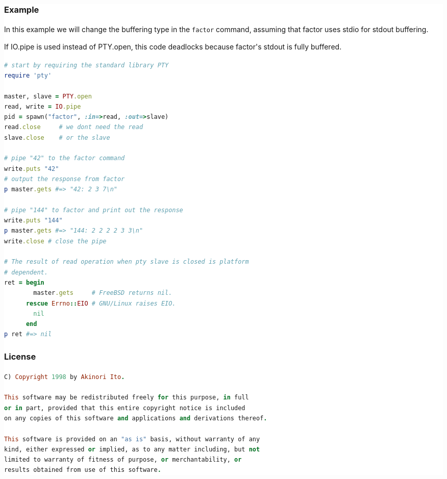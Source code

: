 ### Example

In this example we will change the buffering type in the `factor`
command, assuming that factor uses stdio for stdout buffering.

If IO.pipe is used instead of PTY.open, this code deadlocks because
factor's stdout is fully buffered.


```ruby
# start by requiring the standard library PTY
require 'pty'

master, slave = PTY.open
read, write = IO.pipe
pid = spawn("factor", :in=>read, :out=>slave)
read.close     # we dont need the read
slave.close    # or the slave

# pipe "42" to the factor command
write.puts "42"
# output the response from factor
p master.gets #=> "42: 2 3 7\n"

# pipe "144" to factor and print out the response
write.puts "144"
p master.gets #=> "144: 2 2 2 2 3 3\n"
write.close # close the pipe

# The result of read operation when pty slave is closed is platform
# dependent.
ret = begin
        master.gets     # FreeBSD returns nil.
      rescue Errno::EIO # GNU/Linux raises EIO.
        nil
      end
p ret #=> nil
```

### License


```ruby
C) Copyright 1998 by Akinori Ito.

This software may be redistributed freely for this purpose, in full
or in part, provided that this entire copyright notice is included
on any copies of this software and applications and derivations thereof.

This software is provided on an "as is" basis, without warranty of any
kind, either expressed or implied, as to any matter including, but not
limited to warranty of fitness of purpose, or merchantability, or
results obtained from use of this software.
```
